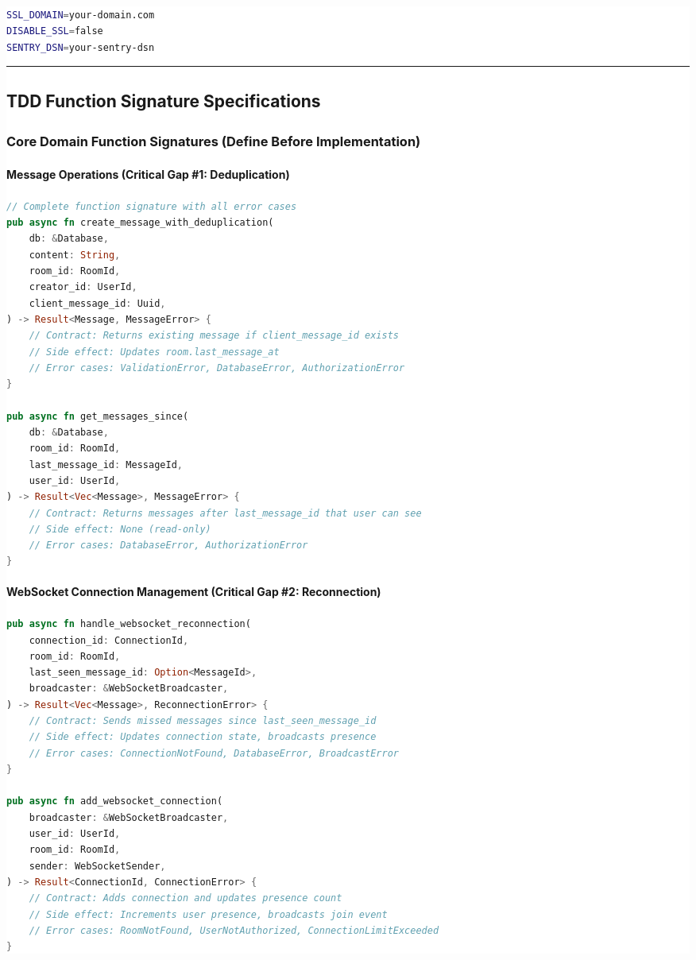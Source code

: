 ```bash
SSL_DOMAIN=your-domain.com
DISABLE_SSL=false
SENTRY_DSN=your-sentry-dsn
```

---

## TDD Function Signature Specifications

### Core Domain Function Signatures (Define Before Implementation)

#### Message Operations (Critical Gap #1: Deduplication)
```rust
// Complete function signature with all error cases
pub async fn create_message_with_deduplication(
    db: &Database,
    content: String,
    room_id: RoomId,
    creator_id: UserId,
    client_message_id: Uuid,
) -> Result<Message, MessageError> {
    // Contract: Returns existing message if client_message_id exists
    // Side effect: Updates room.last_message_at
    // Error cases: ValidationError, DatabaseError, AuthorizationError
}

pub async fn get_messages_since(
    db: &Database,
    room_id: RoomId,
    last_message_id: MessageId,
    user_id: UserId,
) -> Result<Vec<Message>, MessageError> {
    // Contract: Returns messages after last_message_id that user can see
    // Side effect: None (read-only)
    // Error cases: DatabaseError, AuthorizationError
}
```

#### WebSocket Connection Management (Critical Gap #2: Reconnection)
```rust
pub async fn handle_websocket_reconnection(
    connection_id: ConnectionId,
    room_id: RoomId,
    last_seen_message_id: Option<MessageId>,
    broadcaster: &WebSocketBroadcaster,
) -> Result<Vec<Message>, ReconnectionError> {
    // Contract: Sends missed messages since last_seen_message_id
    // Side effect: Updates connection state, broadcasts presence
    // Error cases: ConnectionNotFound, DatabaseError, BroadcastError
}

pub async fn add_websocket_connection(
    broadcaster: &WebSocketBroadcaster,
    user_id: UserId,
    room_id: RoomId,
    sender: WebSocketSender,
) -> Result<ConnectionId, ConnectionError> {
    // Contract: Adds connection and updates presence count
    // Side effect: Increments user presence, broadcasts join event
    // Error cases: RoomNotFound, UserNotAuthorized, ConnectionLimitExceeded
}
```